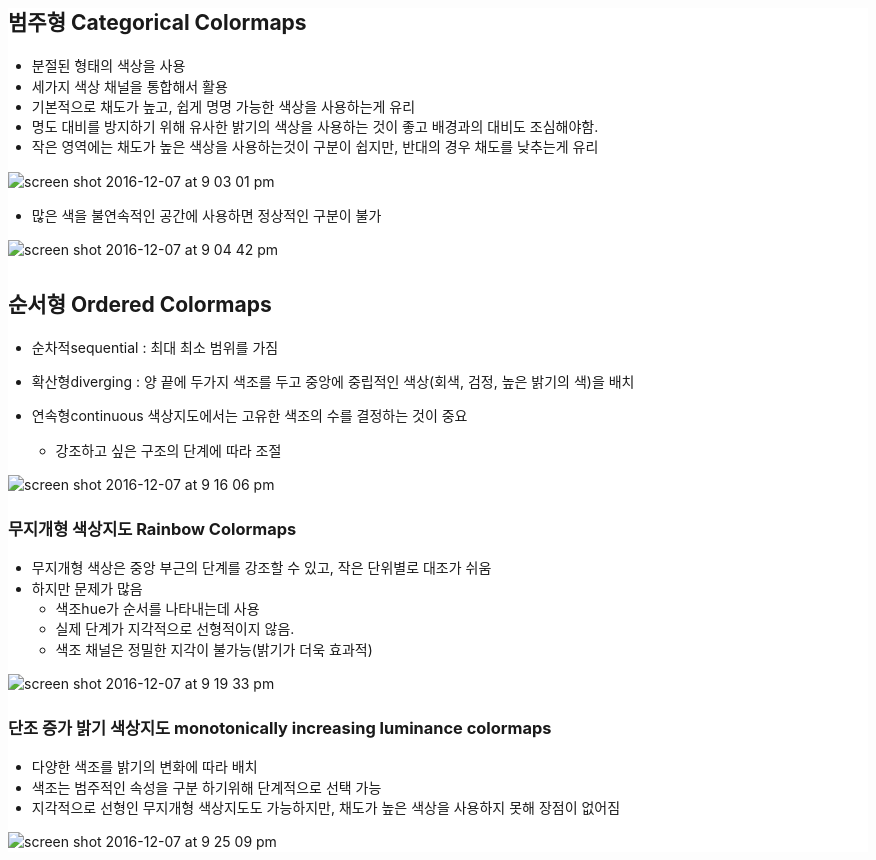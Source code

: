 범주형 Categorical Colormaps
---
- 분절된 형태의 색상을 사용
- 세가지 색상 채널을 통합해서 활용
- 기본적으로 채도가 높고, 쉽게 명명 가능한 색상을 사용하는게 유리
- 명도 대비를 방지하기 위해 유사한 밝기의 색상을 사용하는 것이 좋고 배경과의 대비도 조심해야함.
- 작은 영역에는 채도가 높은 색상을 사용하는것이 구분이 쉽지만, 반대의 경우 채도를 낮추는게 유리

<img width="817" alt="screen shot 2016-12-07 at 9 03 01 pm" src="https://cloud.githubusercontent.com/assets/253408/20967022/911c0aec-bcc0-11e6-93a3-3663b0b7261f.png">

- 많은 색을 불연속적인 공간에 사용하면 정상적인 구분이 불가

<img width="605" alt="screen shot 2016-12-07 at 9 04 42 pm" src="https://cloud.githubusercontent.com/assets/253408/20967101/f8a5ae34-bcc0-11e6-853f-489eecf36862.png">


순서형 Ordered Colormaps
---
- 순차적sequential : 최대 최소 범위를 가짐
- 확산형diverging : 양 끝에 두가지 색조를 두고 중앙에 중립적인 색상(회색, 검정, 높은 밝기의 색)을 배치

- 연속형continuous 색상지도에서는 고유한 색조의 수를 결정하는 것이 중요
  - 강조하고 싶은 구조의 단계에 따라 조절

<img width="837" alt="screen shot 2016-12-07 at 9 16 06 pm" src="https://cloud.githubusercontent.com/assets/253408/20967357/6785dff8-bcc2-11e6-996f-5c16cfa2bff2.png">

### 무지개형 색상지도 Rainbow Colormaps
- 무지개형 색상은 중앙 부근의 단계를 강조할 수 있고, 작은 단위별로 대조가 쉬움
- 하지만 문제가 많음
  - 색조hue가 순서를 나타내는데 사용
  - 실제 단계가 지각적으로 선형적이지 않음.
  - 색조 채널은 정밀한 지각이 불가능(밝기가 더욱 효과적)

<img width="817" alt="screen shot 2016-12-07 at 9 19 33 pm" src="https://cloud.githubusercontent.com/assets/253408/20967454/f070e8bc-bcc2-11e6-93d3-f4f181ab406d.png">



### 단조 증가 밝기 색상지도 monotonically increasing luminance colormaps
 - 다양한 색조를 밝기의 변화에 따라 배치
 - 색조는 범주적인 속성을 구분 하기위해 단계적으로 선택 가능
 - 지각적으로 선형인 무지개형 색상지도도 가능하지만, 채도가 높은 색상을 사용하지 못해 장점이 없어짐
 <img width="642" alt="screen shot 2016-12-07 at 9 25 09 pm" src="https://cloud.githubusercontent.com/assets/253408/20967600/a9718024-bcc3-11e6-8002-7f2ab3b43a30.png">
